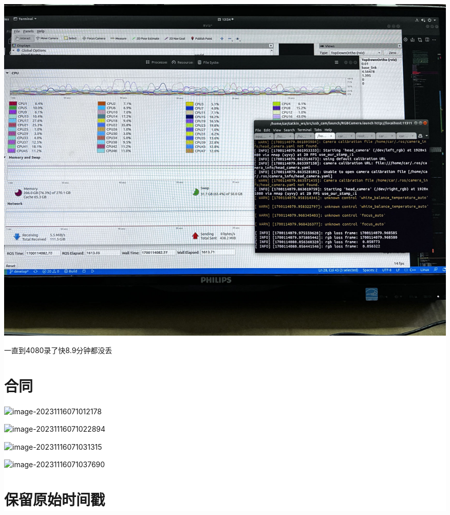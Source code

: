 ![image-20231116072714220](.\img\image-20231116072714220.png)

一直到4080录了快8.9分钟都没丢





# 合同

![image-20231116071012178](.\img\image-20231116071012178.png)

![image-20231116071022894](.\img\image-20231116071022894.png)

![image-20231116071031315](.\img\image-20231116071031315.png)

![image-20231116071037690](.\img\image-20231116071037690.png)

# 保留原始时间戳
